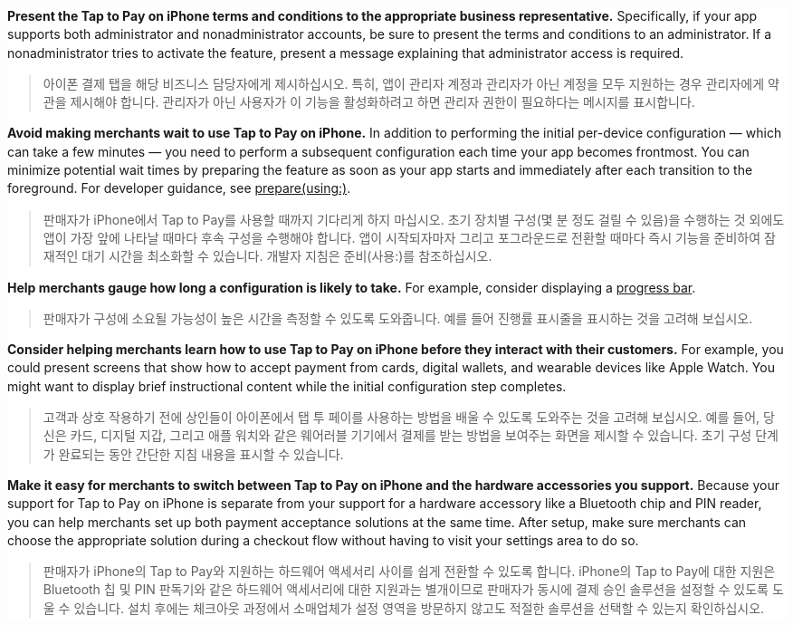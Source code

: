 


**Present the Tap to Pay on iPhone terms and conditions to the appropriate business representative.** Specifically, if your app supports both administrator and nonadministrator accounts, be sure to present the terms and conditions to an administrator. If a nonadministrator tries to activate the feature, present a message explaining that administrator access is required.
> 아이폰 결제 탭을 해당 비즈니스 담당자에게 제시하십시오. 특히, 앱이 관리자 계정과 관리자가 아닌 계정을 모두 지원하는 경우 관리자에게 약관을 제시해야 합니다. 관리자가 아닌 사용자가 이 기능을 활성화하려고 하면 관리자 권한이 필요하다는 메시지를 표시합니다.
>




**Avoid making merchants wait to use Tap to Pay on iPhone.** In addition to performing the initial per-device configuration — which can take a few minutes — you need to perform a subsequent configuration each time your app becomes frontmost. You can minimize potential wait times by preparing the feature as soon as your app starts and immediately after each transition to the foreground. For developer guidance, see [prepare(using:)](https://developer.apple.com/documentation/proximityreader/paymentcardreader/prepare(using:)).
> 판매자가 iPhone에서 Tap to Pay를 사용할 때까지 기다리게 하지 마십시오. 초기 장치별 구성(몇 분 정도 걸릴 수 있음)을 수행하는 것 외에도 앱이 가장 앞에 나타날 때마다 후속 구성을 수행해야 합니다. 앱이 시작되자마자 그리고 포그라운드로 전환할 때마다 즉시 기능을 준비하여 잠재적인 대기 시간을 최소화할 수 있습니다. 개발자 지침은 준비(사용:)를 참조하십시오.
>




**Help merchants gauge how long a configuration is likely to take.** For example, consider displaying a [progress bar](https://developer.apple.com/design/human-interface-guidelines/components/status/progress-indicators#ios-ipados).
> 판매자가 구성에 소요될 가능성이 높은 시간을 측정할 수 있도록 도와줍니다. 예를 들어 진행률 표시줄을 표시하는 것을 고려해 보십시오.
>




**Consider helping merchants learn how to use Tap to Pay on iPhone before they interact with their customers.** For example, you could present screens that show how to accept payment from cards, digital wallets, and wearable devices like Apple Watch. You might want to display brief instructional content while the initial configuration step completes.
> 고객과 상호 작용하기 전에 상인들이 아이폰에서 탭 투 페이를 사용하는 방법을 배울 수 있도록 도와주는 것을 고려해 보십시오. 예를 들어, 당신은 카드, 디지털 지갑, 그리고 애플 워치와 같은 웨어러블 기기에서 결제를 받는 방법을 보여주는 화면을 제시할 수 있습니다. 초기 구성 단계가 완료되는 동안 간단한 지침 내용을 표시할 수 있습니다.
>




**Make it easy for merchants to switch between Tap to Pay on iPhone and the hardware accessories you support.** Because your support for Tap to Pay on iPhone is separate from your support for a hardware accessory like a Bluetooth chip and PIN reader, you can help merchants set up both payment acceptance solutions at the same time. After setup, make sure merchants can choose the appropriate solution during a checkout flow without having to visit your settings area to do so.
> 판매자가 iPhone의 Tap to Pay와 지원하는 하드웨어 액세서리 사이를 쉽게 전환할 수 있도록 합니다. iPhone의 Tap to Pay에 대한 지원은 Bluetooth 칩 및 PIN 판독기와 같은 하드웨어 액세서리에 대한 지원과는 별개이므로 판매자가 동시에 결제 승인 솔루션을 설정할 수 있도록 도울 수 있습니다. 설치 후에는 체크아웃 과정에서 소매업체가 설정 영역을 방문하지 않고도 적절한 솔루션을 선택할 수 있는지 확인하십시오.
>



